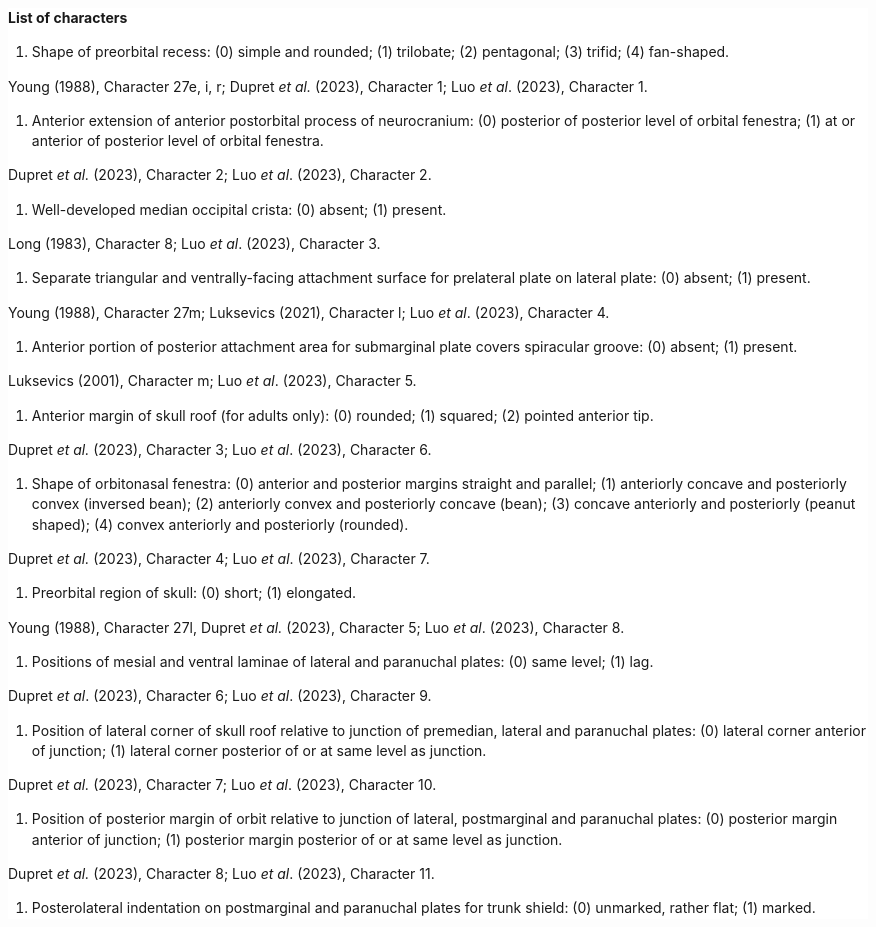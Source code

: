 ﻿**List of characters**

1. Shape of preorbital recess: (0) simple and rounded; (1) trilobate; (2) pentagonal; (3) trifid; (4) fan-shaped.

Young (1988), Character 27e, i, r; Dupret *et al.* (2023), Character 1; Luo *et al*. (2023), Character 1.

1. Anterior extension of anterior postorbital process of neurocranium: (0) posterior of posterior level of orbital fenestra; (1) at or anterior of posterior level of orbital fenestra.

Dupret *et al.* (2023), Character 2; Luo *et al*. (2023), Character 2.

1. Well-developed median occipital crista: (0) absent; (1) present.

Long (1983), Character 8; Luo *et al*. (2023), Character 3.

1. Separate triangular and ventrally-facing attachment surface for prelateral plate on lateral plate: (0) absent; (1) present.

Young (1988), Character 27m; Luksevics (2021), Character l; Luo *et al*. (2023), Character 4.

1. Anterior portion of posterior attachment area for submarginal plate covers spiracular groove: (0) absent; (1) present.

Luksevics (2001), Character m; Luo *et al*. (2023), Character 5.

1. Anterior margin of skull roof (for adults only): (0) rounded; (1) squared; (2) pointed anterior tip.

Dupret *et al.* (2023), Character 3; Luo *et al*. (2023), Character 6.

1. Shape of orbitonasal fenestra: (0) anterior and posterior margins straight and parallel; (1) anteriorly concave and posteriorly convex (inversed bean); (2) anteriorly convex and posteriorly concave (bean); (3) concave anteriorly and posteriorly (peanut shaped); (4) convex anteriorly and posteriorly (rounded).

Dupret *et al.* (2023), Character 4; Luo *et al*. (2023), Character 7.

1. Preorbital region of skull: (0) short; (1) elongated.

Young (1988), Character 27l, Dupret *et al.* (2023), Character 5; Luo *et al*. (2023), Character 8.

1. Positions of mesial and ventral laminae of lateral and paranuchal plates: (0) same level; (1) lag.

Dupret *et al*. (2023), Character 6; Luo *et al*. (2023), Character 9.

1. Position of lateral corner of skull roof relative to junction of premedian, lateral and paranuchal plates: (0) lateral corner anterior of junction; (1) lateral corner posterior of or at same level as junction.

Dupret *et al.* (2023), Character 7; Luo *et al*. (2023), Character 10.

1. Position of posterior margin of orbit relative to junction of lateral, postmarginal and paranuchal plates: (0) posterior margin anterior of junction; (1) posterior margin posterior of or at same level as junction.

Dupret *et al.* (2023), Character 8<a name="_hlk137409027"></a>; Luo *et al*. (2023), Character 11.

1. Posterolateral indentation on postmarginal and paranuchal plates for trunk shield: (0) unmarked, rather flat; (1) marked.
